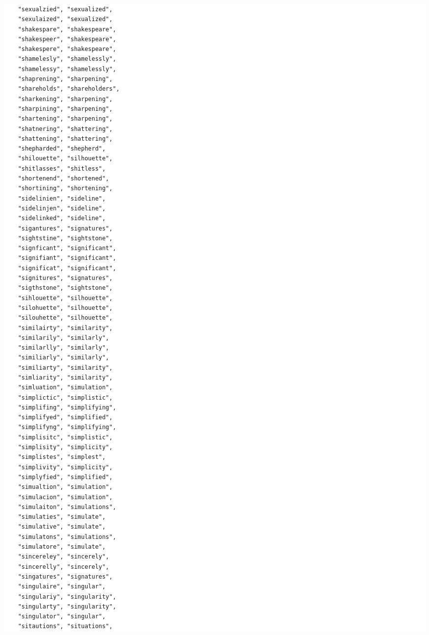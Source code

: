 ```
	"sexualzied", "sexualized",
	"sexulaized", "sexualized",
	"shakespare", "shakespeare",
	"shakespeer", "shakespeare",
	"shakespere", "shakespeare",
	"shamelesly", "shamelessly",
	"shamelessy", "shamelessly",
	"shaprening", "sharpening",
	"shareholds", "shareholders",
	"sharkening", "sharpening",
	"sharpining", "sharpening",
	"shartening", "sharpening",
	"shatnering", "shattering",
	"shattening", "shattering",
	"shepharded", "shepherd",
	"shilouette", "silhouette",
	"shitlasses", "shitless",
	"shortenend", "shortened",
	"shortining", "shortening",
	"sidelinien", "sideline",
	"sidelinjen", "sideline",
	"sidelinked", "sideline",
	"sigantures", "signatures",
	"sightstine", "sightstone",
	"signficant", "significant",
	"signifiant", "significant",
	"significat", "significant",
	"signitures", "signatures",
	"sigthstone", "sightstone",
	"sihlouette", "silhouette",
	"silohuette", "silhouette",
	"silouhette", "silhouette",
	"similairty", "similarity",
	"similarily", "similarly",
	"similarlly", "similarly",
	"similiarly", "similarly",
	"similiarty", "similarity",
	"simliarity", "similarity",
	"simluation", "simulation",
	"simplictic", "simplistic",
	"simplifing", "simplifying",
	"simplifyed", "simplified",
	"simplifyng", "simplifying",
	"simplisitc", "simplistic",
	"simplisity", "simplicity",
	"simplistes", "simplest",
	"simplivity", "simplicity",
	"simplyfied", "simplified",
	"simualtion", "simulation",
	"simulacion", "simulation",
	"simulaiton", "simulations",
	"simulaties", "simulate",
	"simulative", "simulate",
	"simulatons", "simulations",
	"simulatore", "simulate",
	"sincereley", "sincerely",
	"sincerelly", "sincerely",
	"singatures", "signatures",
	"singulaire", "singular",
	"singulariy", "singularity",
	"singularty", "singularity",
	"singulator", "singular",
	"sitautions", "situations",
```